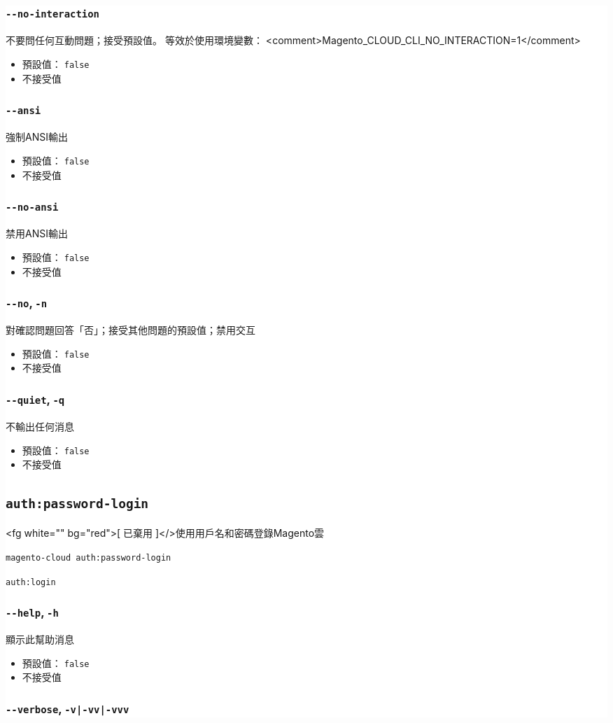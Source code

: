 ### `--no-interaction`

不要問任何互動問題；接受預設值。 等效於使用環境變數： &lt;comment>Magento_CLOUD_CLI_NO_INTERACTION=1&lt;/comment>

- 預設值： `false`
- 不接受值

### `--ansi`

強制ANSI輸出

- 預設值： `false`
- 不接受值

### `--no-ansi`

禁用ANSI輸出

- 預設值： `false`
- 不接受值

### `--no`, `-n`

對確認問題回答「否」；接受其他問題的預設值；禁用交互

- 預設值： `false`
- 不接受值

### `--quiet`, `-q`

不輸出任何消息

- 預設值： `false`
- 不接受值


## `auth:password-login`

&lt;fg white=&quot;&quot; bg=&quot;red&quot;>[ 已棄用 ]&lt;/>使用用戶名和密碼登錄Magento雲

```bash
magento-cloud auth:password-login
```


```bash
auth:login
```

### `--help`, `-h`

顯示此幫助消息

- 預設值： `false`
- 不接受值

### `--verbose`, `-v|-vv|-vvv`
